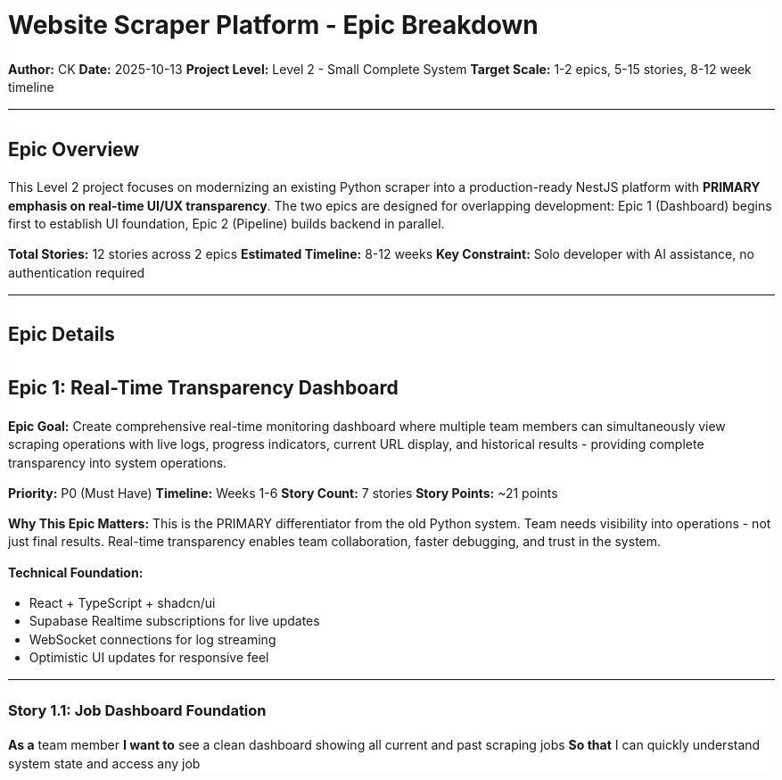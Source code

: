 # Website Scraper Platform - Epic Breakdown

**Author:** CK
**Date:** 2025-10-13
**Project Level:** Level 2 - Small Complete System
**Target Scale:** 1-2 epics, 5-15 stories, 8-12 week timeline

---

## Epic Overview

This Level 2 project focuses on modernizing an existing Python scraper into a production-ready NestJS platform with **PRIMARY emphasis on real-time UI/UX transparency**. The two epics are designed for overlapping development: Epic 1 (Dashboard) begins first to establish UI foundation, Epic 2 (Pipeline) builds backend in parallel.

**Total Stories:** 12 stories across 2 epics
**Estimated Timeline:** 8-12 weeks
**Key Constraint:** Solo developer with AI assistance, no authentication required

---

## Epic Details

## Epic 1: Real-Time Transparency Dashboard

**Epic Goal:** Create comprehensive real-time monitoring dashboard where multiple team members can simultaneously view scraping operations with live logs, progress indicators, current URL display, and historical results - providing complete transparency into system operations.

**Priority:** P0 (Must Have)
**Timeline:** Weeks 1-6
**Story Count:** 7 stories
**Story Points:** ~21 points

**Why This Epic Matters:**
This is the PRIMARY differentiator from the old Python system. Team needs visibility into operations - not just final results. Real-time transparency enables team collaboration, faster debugging, and trust in the system.

**Technical Foundation:**
- React + TypeScript + shadcn/ui
- Supabase Realtime subscriptions for live updates
- WebSocket connections for log streaming
- Optimistic UI updates for responsive feel

---

### Story 1.1: Job Dashboard Foundation

**As a** team member
**I want to** see a clean dashboard showing all current and past scraping jobs
**So that** I can quickly understand system state and access any job
